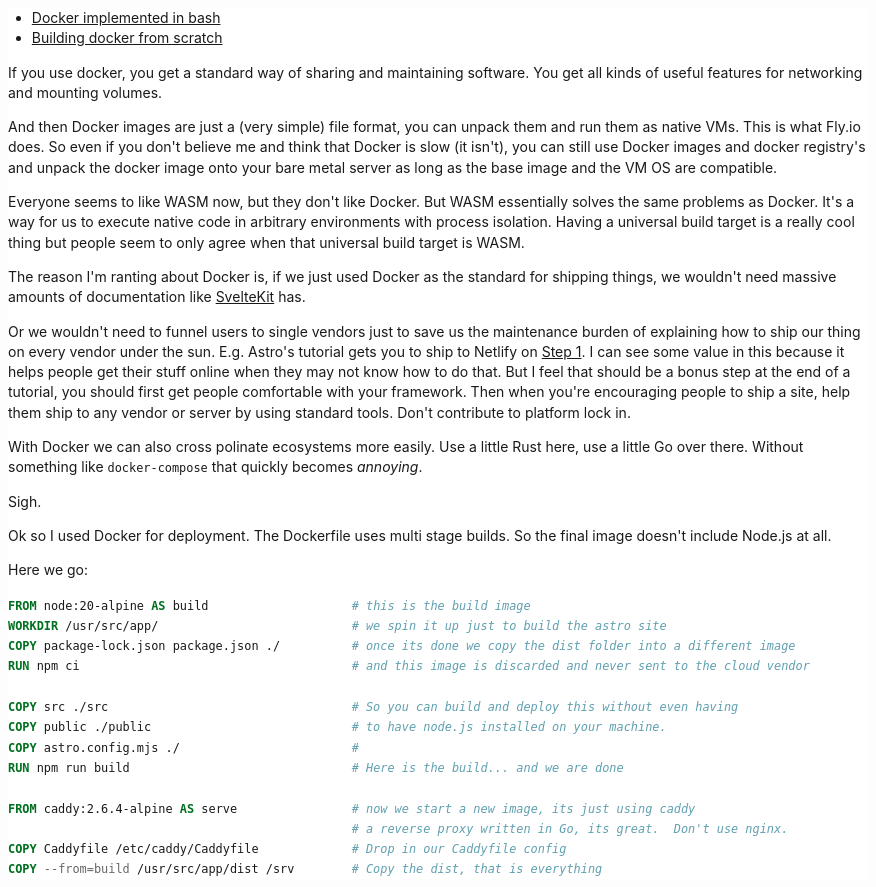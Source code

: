 - [Docker implemented in bash](https://github.com/p8952/bocker)
- [Building docker from scratch](https://ericchiang.github.io/post/containers-from-scratch/)

If you use docker, you get a standard way of sharing and maintaining software.  You get all kinds of useful features for networking and mounting volumes.

And then Docker images are just a (very simple) file format, you can unpack them and run them as native VMs.  This is what Fly.io does.  So even if you don't believe me and think that Docker is slow (it isn't), you can still use Docker images and docker registry's and unpack the docker image onto your bare metal server as long as the base image and the VM OS are compatible.

Everyone seems to like WASM now, but they don't like Docker.  But WASM essentially solves the same problems as Docker.  It's a way for us to execute native code in arbitrary environments with process isolation.  Having a universal build target is a really cool thing but people seem to only agree when that universal build target is WASM.

The reason I'm ranting about Docker is, if we just used Docker as the standard for shipping things, we wouldn't need massive amounts of documentation like [SvelteKit](https://kit.svelte.dev/docs/adapter-node) has.

Or we wouldn't need to funnel users to single vendors just to save us the maintenance burden of explaining how to ship our thing on every vendor under the sun.  E.g. Astro's tutorial gets you to ship to Netlify on [Step 1](https://docs.astro.build/en/tutorial/1-setup/5/).  I can see some value in this because it helps people get their stuff online when they may not know how to do that.  But I feel that should be a bonus step at the end of a tutorial, you should first get people comfortable with your framework.  Then when you're encouraging people to ship a site, help them ship to any vendor or server by using standard tools.  Don't contribute to platform lock in.

With Docker we can also cross polinate ecosystems more easily.  Use a little Rust here, use a little Go over there.  Without something like `docker-compose` that quickly becomes *annoying*.

Sigh.

Ok so I used Docker for deployment.  The Dockerfile uses multi stage builds.  So the final image doesn't include Node.js at all.

Here we go:

```dockerfile
FROM node:20-alpine AS build                    # this is the build image
WORKDIR /usr/src/app/                           # we spin it up just to build the astro site
COPY package-lock.json package.json ./          # once its done we copy the dist folder into a different image
RUN npm ci                                      # and this image is discarded and never sent to the cloud vendor

COPY src ./src                                  # So you can build and deploy this without even having
COPY public ./public                            # to have node.js installed on your machine.
COPY astro.config.mjs ./                        # 
RUN npm run build                               # Here is the build... and we are done

FROM caddy:2.6.4-alpine AS serve                # now we start a new image, its just using caddy
                                                # a reverse proxy written in Go, its great.  Don't use nginx.
COPY Caddyfile /etc/caddy/Caddyfile             # Drop in our Caddyfile config
COPY --from=build /usr/src/app/dist /srv        # Copy the dist, that is everything
```
